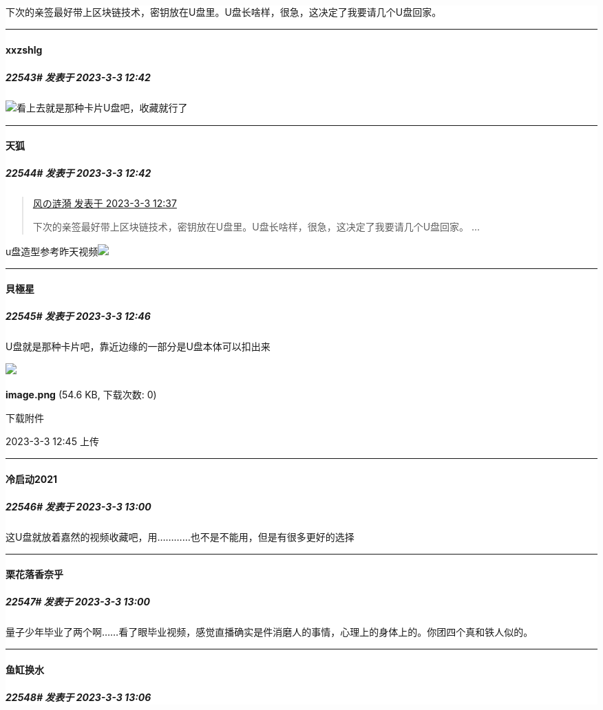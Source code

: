 下次的亲签最好带上区块链技术，密钥放在U盘里。U盘长啥样，很急，这决定了我要请几个U盘回家。


*****

####  xxzshlg  
##### 22543#       发表于 2023-3-3 12:42

<img src="https://static.saraba1st.com/image/smiley/bundam2017/003.png" referrerpolicy="no-referrer">看上去就是那种卡片U盘吧，收藏就行了

*****

####  天狐  
##### 22544#       发表于 2023-3-3 12:42

<blockquote><a href="httphttps://bbs.saraba1st.com/2b/forum.php?mod=redirect&amp;goto=findpost&amp;pid=59949985&amp;ptid=2112416" target="_blank">风の涟漪 发表于 2023-3-3 12:37</a>

下次的亲签最好带上区块链技术，密钥放在U盘里。U盘长啥样，很急，这决定了我要请几个U盘回家。 ...</blockquote>
u盘造型参考昨天视频<img src="https://static.saraba1st.com/image/smiley/face2017/067.png" referrerpolicy="no-referrer">

*****

####  貝極星  
##### 22545#       发表于 2023-3-3 12:46

U盘就是那种卡片吧，靠近边缘的一部分是U盘本体可以扣出来

<img src="https://img.saraba1st.com/forum/202303/03/124534fb07ezenjm4zjjin.png" referrerpolicy="no-referrer">

<strong>image.png</strong> (54.6 KB, 下载次数: 0)

下载附件

2023-3-3 12:45 上传


*****

####  冷启动2021  
##### 22546#       发表于 2023-3-3 13:00

这U盘就放着嘉然的视频收藏吧，用…………也不是不能用，但是有很多更好的选择

*****

####  栗花落香奈乎  
##### 22547#       发表于 2023-3-3 13:00

量子少年毕业了两个啊……看了眼毕业视频，感觉直播确实是件消磨人的事情，心理上的身体上的。你团四个真和铁人似的。


*****

####  鱼缸换水  
##### 22548#       发表于 2023-3-3 13:06
